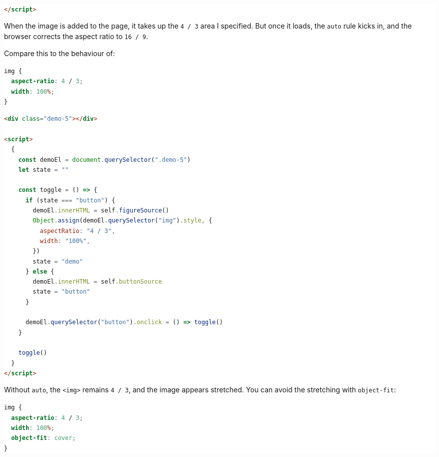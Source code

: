 ```html
</script>
```

When the image is added to the page, it takes up the `4 / 3` area I specified. But once it loads, the `auto` rule kicks in, and the browser corrects the aspect ratio to `16 / 9`.

Compare this to the behaviour of:

```css
img {
  aspect-ratio: 4 / 3;
  width: 100%;
}
```

```html
<div class="demo-5"></div>

<script>
  {
    const demoEl = document.querySelector(".demo-5")
    let state = ""

    const toggle = () => {
      if (state === "button") {
        demoEl.innerHTML = self.figureSource()
        Object.assign(demoEl.querySelector("img").style, {
          aspectRatio: "4 / 3",
          width: "100%",
        })
        state = "demo"
      } else {
        demoEl.innerHTML = self.buttonSource
        state = "button"
      }

      demoEl.querySelector("button").onclick = () => toggle()
    }

    toggle()
  }
</script>
```

Without `auto`, the `<img>` remains `4 / 3`, and the image appears stretched. You can avoid the stretching with `object-fit`:

```css
img {
  aspect-ratio: 4 / 3;
  width: 100%;
  object-fit: cover;
}
```
